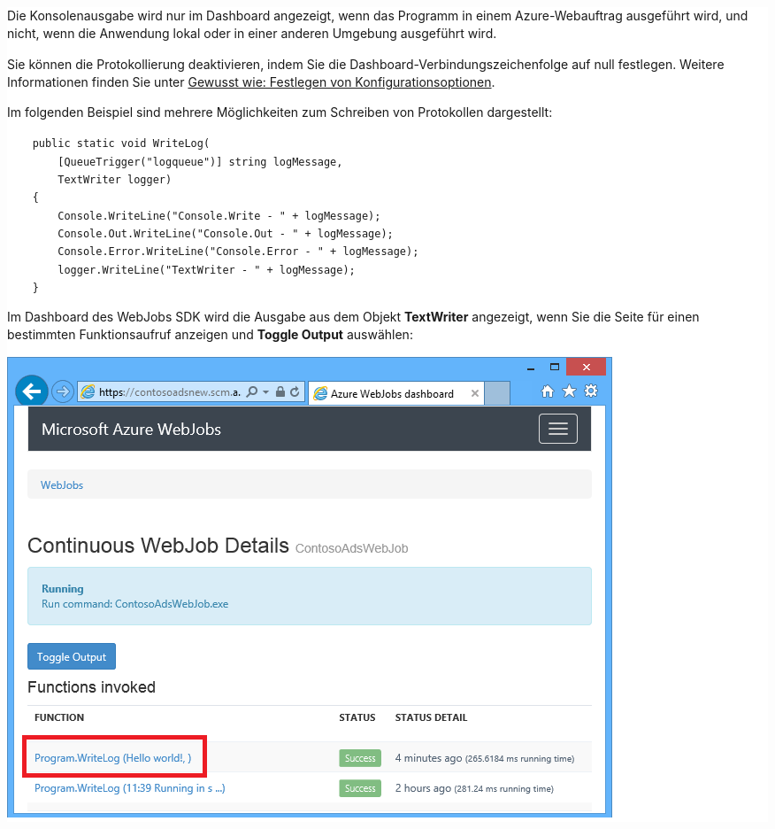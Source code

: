 Die Konsolenausgabe wird nur im Dashboard angezeigt, wenn das Programm in einem Azure-Webauftrag ausgeführt wird, und nicht, wenn die Anwendung lokal oder in einer anderen Umgebung ausgeführt wird.

Sie können die Protokollierung deaktivieren, indem Sie die Dashboard-Verbindungszeichenfolge auf null festlegen. Weitere Informationen finden Sie unter [Gewusst wie: Festlegen von Konfigurationsoptionen](#how-to-set-configuration-options).

Im folgenden Beispiel sind mehrere Möglichkeiten zum Schreiben von Protokollen dargestellt:

		public static void WriteLog(
		    [QueueTrigger("logqueue")] string logMessage,
		    TextWriter logger)
		{
		    Console.WriteLine("Console.Write - " + logMessage);
		    Console.Out.WriteLine("Console.Out - " + logMessage);
		    Console.Error.WriteLine("Console.Error - " + logMessage);
		    logger.WriteLine("TextWriter - " + logMessage);
		}

Im Dashboard des WebJobs SDK wird die Ausgabe aus dem Objekt **TextWriter** angezeigt, wenn Sie die Seite für einen bestimmten Funktionsaufruf anzeigen und **Toggle Output** auswählen:

![Aufruflink](./media/vs-storage-webjobs-getting-started-queues/dashboardinvocations.png)
